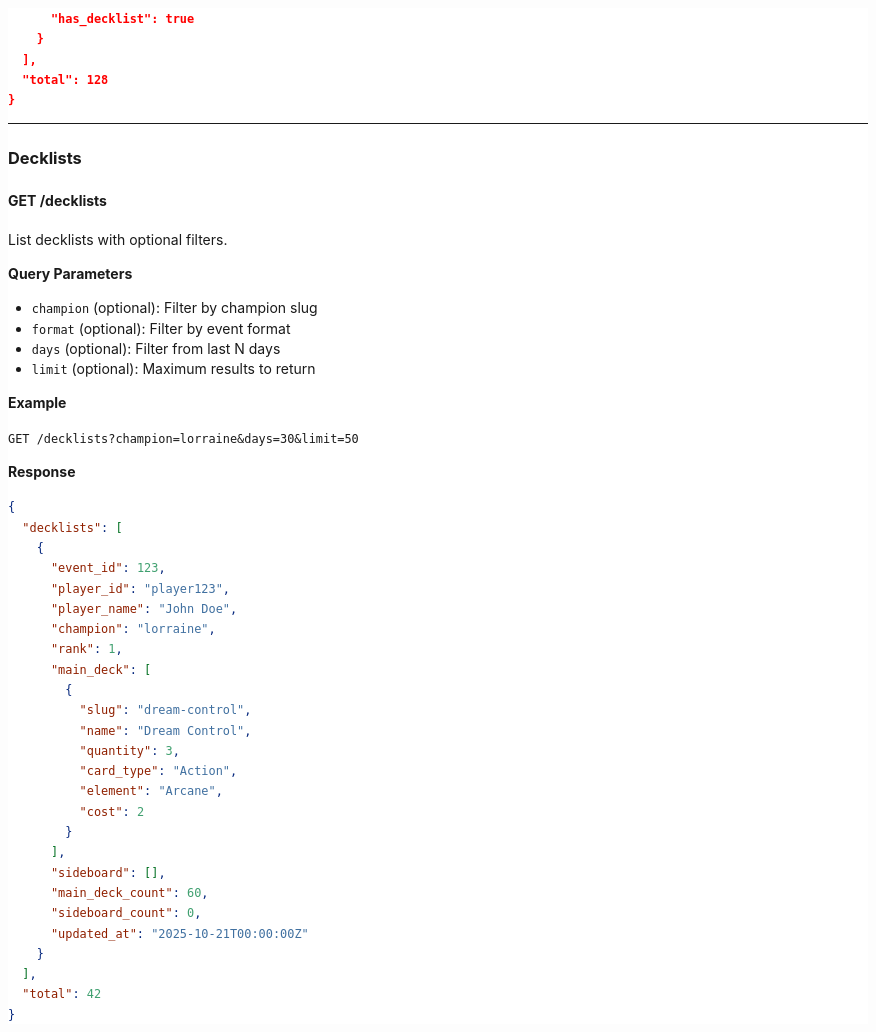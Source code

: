 ```json
      "has_decklist": true
    }
  ],
  "total": 128
}
```

---

### Decklists

#### GET /decklists
List decklists with optional filters.

**Query Parameters**
- `champion` (optional): Filter by champion slug
- `format` (optional): Filter by event format
- `days` (optional): Filter from last N days
- `limit` (optional): Maximum results to return

**Example**
```
GET /decklists?champion=lorraine&days=30&limit=50
```

**Response**
```json
{
  "decklists": [
    {
      "event_id": 123,
      "player_id": "player123",
      "player_name": "John Doe",
      "champion": "lorraine",
      "rank": 1,
      "main_deck": [
        {
          "slug": "dream-control",
          "name": "Dream Control",
          "quantity": 3,
          "card_type": "Action",
          "element": "Arcane",
          "cost": 2
        }
      ],
      "sideboard": [],
      "main_deck_count": 60,
      "sideboard_count": 0,
      "updated_at": "2025-10-21T00:00:00Z"
    }
  ],
  "total": 42
}
```
